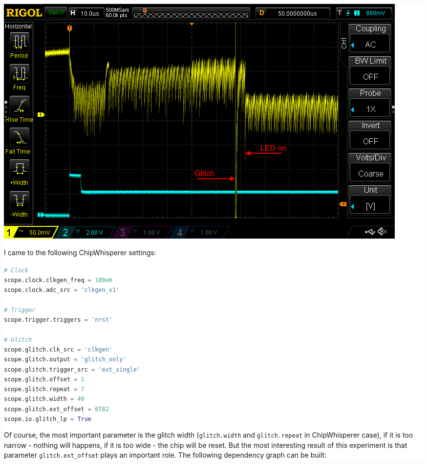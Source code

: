 ![Glitch inf loop](./_img/Exp1_glitch_inf_loop.png)

I came to the following ChipWhisperer settings:

```python
# Clock
scope.clock.clkgen_freq = 100e6
scope.clock.adc_src = 'clkgen_x1'

# Trigger
scope.trigger.triggers = 'nrst'

# Glitch
scope.glitch.clk_src = 'clkgen'
scope.glitch.output = 'glitch_only'
scope.glitch.trigger_src = 'ext_single'
scope.glitch.offset = 1
scope.glitch.repeat = 7
scope.glitch.width = 49
scope.glitch.ext_offset = 6782
scope.io.glitch_lp = True
```

Of course, the most important parameter is the glitch width (`glitch.width` and `glitch.repeat` in ChipWhisperer case), if it is too narrow - nothing will happens, if it is too wide - the chip will be reset. But the most interesting result of this experiment is that parameter `glitch.ext_offset` plays an important role. The following dependency graph can be built:
